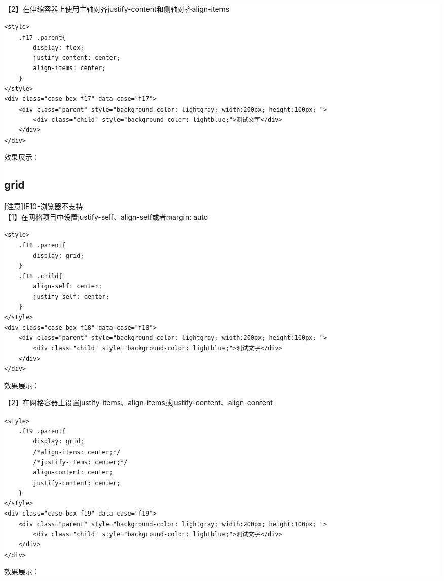 
【2】在伸缩容器上使用主轴对齐justify-content和侧轴对齐align-items
```
<style>
    .f17 .parent{
        display: flex;
        justify-content: center;
        align-items: center;
    }
</style>
<div class="case-box f17" data-case="f17">
    <div class="parent" style="background-color: lightgray; width:200px; height:100px; ">
        <div class="child" style="background-color: lightblue;">测试文字</div>
    </div>
</div>
```

效果展示：
<iframe style="width: 100%; height: 240px;" src="https://shiyou00.github.io/lion/dist/html/css-layout/layout.html?case=f17" frameborder="0"></iframe>


## grid
[注意]IE10-浏览器不支持  
【1】在网格项目中设置justify-self、align-self或者margin:  auto

```
<style>
    .f18 .parent{
        display: grid;
    }
    .f18 .child{
        align-self: center;
        justify-self: center;
    }
</style>
<div class="case-box f18" data-case="f18">
    <div class="parent" style="background-color: lightgray; width:200px; height:100px; ">
        <div class="child" style="background-color: lightblue;">测试文字</div>
    </div>
</div>
```
效果展示：
<iframe style="width: 100%; height: 240px;" src="https://shiyou00.github.io/lion/dist/html/css-layout/layout.html?case=f18" frameborder="0"></iframe>

【2】在网格容器上设置justify-items、align-items或justify-content、align-content
```
<style>
    .f19 .parent{
        display: grid;
        /*align-items: center;*/
        /*justify-items: center;*/
        align-content: center;
        justify-content: center;
    }
</style>
<div class="case-box f19" data-case="f19">
    <div class="parent" style="background-color: lightgray; width:200px; height:100px; ">
        <div class="child" style="background-color: lightblue;">测试文字</div>
    </div>
</div>
```
效果展示：
<iframe style="width: 100%; height: 240px;" src="https://shiyou00.github.io/lion/dist/html/css-layout/layout.html?case=f19" frameborder="0"></iframe>
